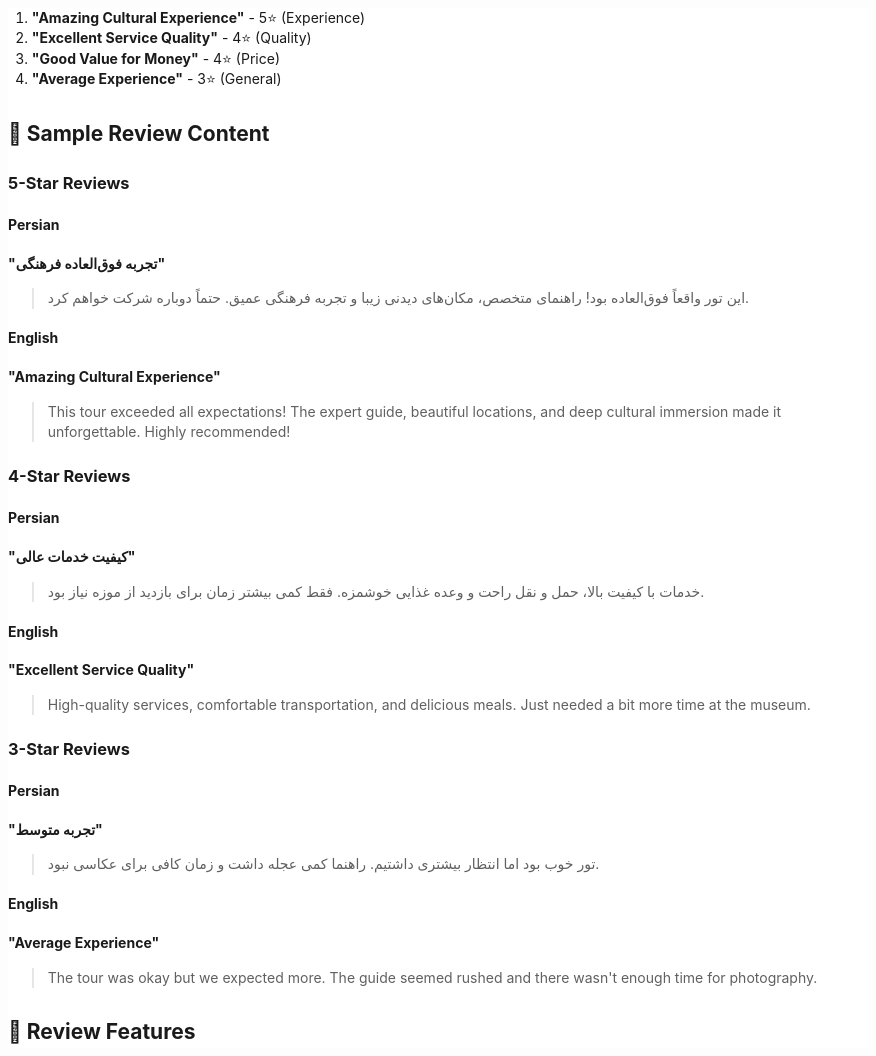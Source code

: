 1. **"Amazing Cultural Experience"** - 5⭐ (Experience)
2. **"Excellent Service Quality"** - 4⭐ (Quality)
3. **"Good Value for Money"** - 4⭐ (Price)
4. **"Average Experience"** - 3⭐ (General)

## 📝 Sample Review Content

### 5-Star Reviews

#### Persian

**"تجربه فوق‌العاده فرهنگی"**

> این تور واقعاً فوق‌العاده بود! راهنمای متخصص، مکان‌های دیدنی زیبا و تجربه فرهنگی عمیق. حتماً دوباره شرکت خواهم کرد.

#### English

**"Amazing Cultural Experience"**

> This tour exceeded all expectations! The expert guide, beautiful locations, and deep cultural immersion made it unforgettable. Highly recommended!

### 4-Star Reviews

#### Persian

**"کیفیت خدمات عالی"**

> خدمات با کیفیت بالا، حمل و نقل راحت و وعده غذایی خوشمزه. فقط کمی بیشتر زمان برای بازدید از موزه نیاز بود.

#### English

**"Excellent Service Quality"**

> High-quality services, comfortable transportation, and delicious meals. Just needed a bit more time at the museum.

### 3-Star Reviews

#### Persian

**"تجربه متوسط"**

> تور خوب بود اما انتظار بیشتری داشتیم. راهنما کمی عجله داشت و زمان کافی برای عکاسی نبود.

#### English

**"Average Experience"**

> The tour was okay but we expected more. The guide seemed rushed and there wasn't enough time for photography.

## 🎨 Review Features
